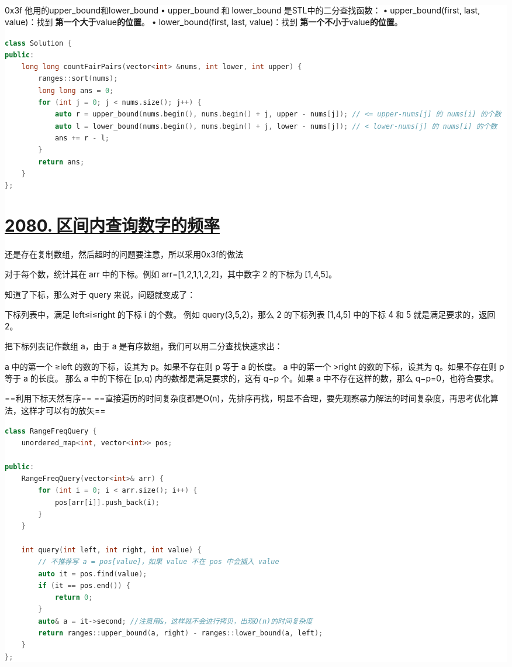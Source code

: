 0x3f
他用的upper_bound和lower_bound
• upper_bound 和 lower_bound 是STL中的二分查找函数：
• upper_bound(first, last, value)：找到 **第一个大于**value**的位置**。
• lower_bound(first, last, value)：找到 **第一个不小于**value**的位置**。

```c++
class Solution {
public:
    long long countFairPairs(vector<int> &nums, int lower, int upper) {
        ranges::sort(nums);
        long long ans = 0;
        for (int j = 0; j < nums.size(); j++) {
            auto r = upper_bound(nums.begin(), nums.begin() + j, upper - nums[j]); // <= upper-nums[j] 的 nums[i] 的个数
            auto l = lower_bound(nums.begin(), nums.begin() + j, lower - nums[j]); // < lower-nums[j] 的 nums[i] 的个数
            ans += r - l;
        }
        return ans;
    }
};
```

# [2080. 区间内查询数字的频率](https://leetcode.cn/problems/range-frequency-queries/)


还是存在复制数组，然后超时的问题要注意，所以采用0x3f的做法


对于每个数，统计其在 arr 中的下标。例如 arr=[1,2,1,1,2,2]，其中数字 2 的下标为 [1,4,5]。

知道了下标，那么对于 query 来说，问题就变成了：

下标列表中，满足 left≤i≤right 的下标 i 的个数。
例如 query(3,5,2)，那么 2 的下标列表 [1,4,5] 中的下标 4 和 5 就是满足要求的，返回 2。

把下标列表记作数组 a，由于 a 是有序数组，我们可以用二分查找快速求出：

a 中的第一个 ≥left 的数的下标，设其为 p。如果不存在则 p 等于 a 的长度。
a 中的第一个 >right 的数的下标，设其为 q。如果不存在则 p 等于 a 的长度。
那么 a 中的下标在 \[p,q) 内的数都是满足要求的，这有 q−p 个。如果 a 中不存在这样的数，那么 q−p=0，也符合要求。

==利用下标天然有序==
==直接遍历的时间复杂度都是O(n)，先排序再找，明显不合理，要先观察暴力解法的时间复杂度，再思考优化算法，这样才可以有的放矢==
```c++
class RangeFreqQuery {
    unordered_map<int, vector<int>> pos;

public:
    RangeFreqQuery(vector<int>& arr) {
        for (int i = 0; i < arr.size(); i++) {
            pos[arr[i]].push_back(i);
        }
    }

    int query(int left, int right, int value) {
        // 不推荐写 a = pos[value]，如果 value 不在 pos 中会插入 value
        auto it = pos.find(value);
        if (it == pos.end()) {
            return 0;
        }
        auto& a = it->second; //注意用&，这样就不会进行拷贝，出现O(n)的时间复杂度
        return ranges::upper_bound(a, right) - ranges::lower_bound(a, left);
    }
};
```
